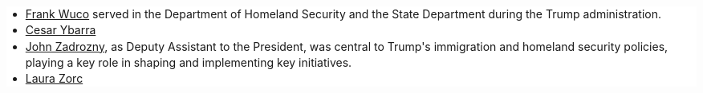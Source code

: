 - [Frank Wuco](/contributors/frank-wuco.html) served in the Department of Homeland Security and the State Department during the Trump administration.
- [Cesar Ybarra](/contributors/cesar-ybarra.html)
- [John Zadrozny](/contributors/john-zadrozny.html), as Deputy Assistant to the President, was central to Trump's immigration and homeland security policies, playing a key role in shaping and implementing key initiatives.
- [Laura Zorc](/contributors/laura-zorc.html)

